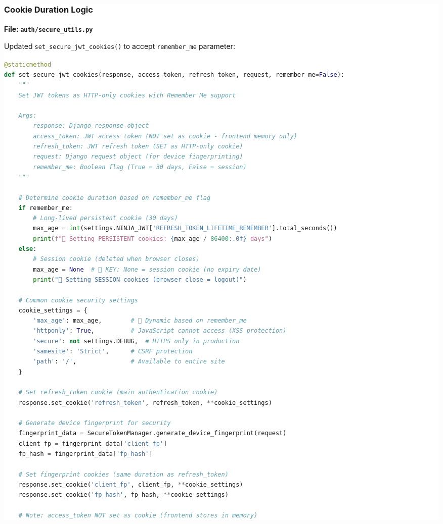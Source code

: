 
### Cookie Duration Logic
**File: `auth/secure_utils.py`**

Updated `set_secure_jwt_cookies()` to accept `remember_me` parameter:
```python
@staticmethod
def set_secure_jwt_cookies(response, access_token, refresh_token, request, remember_me=False):
    """
    Set JWT tokens as HTTP-only cookies with Remember Me support
    
    Args:
        response: Django response object
        access_token: JWT access token (NOT set as cookie - frontend memory only)
        refresh_token: JWT refresh token (SET as HTTP-only cookie)
        request: Django request object (for device fingerprinting)
        remember_me: Boolean flag (True = 30 days, False = session)
    """
    
    # Determine cookie duration based on remember_me flag
    if remember_me:
        # Long-lived persistent cookie (30 days)
        max_age = int(settings.NINJA_JWT['REFRESH_TOKEN_LIFETIME_REMEMBER'].total_seconds())
        print(f"🔐 Setting PERSISTENT cookies: {max_age / 86400:.0f} days")
    else:
        # Session cookie (deleted when browser closes)
        max_age = None  # 🔑 KEY: None = session cookie (no expiry date)
        print("🔐 Setting SESSION cookies (browser close = logout)")
    
    # Common cookie security settings
    cookie_settings = {
        'max_age': max_age,        # 🔑 Dynamic based on remember_me
        'httponly': True,          # JavaScript cannot access (XSS protection)
        'secure': not settings.DEBUG,  # HTTPS only in production
        'samesite': 'Strict',      # CSRF protection
        'path': '/',               # Available to entire site
    }
    
    # Set refresh_token cookie (main authentication cookie)
    response.set_cookie('refresh_token', refresh_token, **cookie_settings)
    
    # Generate device fingerprint for security
    fingerprint_data = SecureTokenManager.generate_device_fingerprint(request)
    client_fp = fingerprint_data['client_fp']
    fp_hash = fingerprint_data['fp_hash']
    
    # Set fingerprint cookies (same duration as refresh_token)
    response.set_cookie('client_fp', client_fp, **cookie_settings)
    response.set_cookie('fp_hash', fp_hash, **cookie_settings)
    
    # Note: access_token NOT set as cookie (frontend stores in memory)
```

